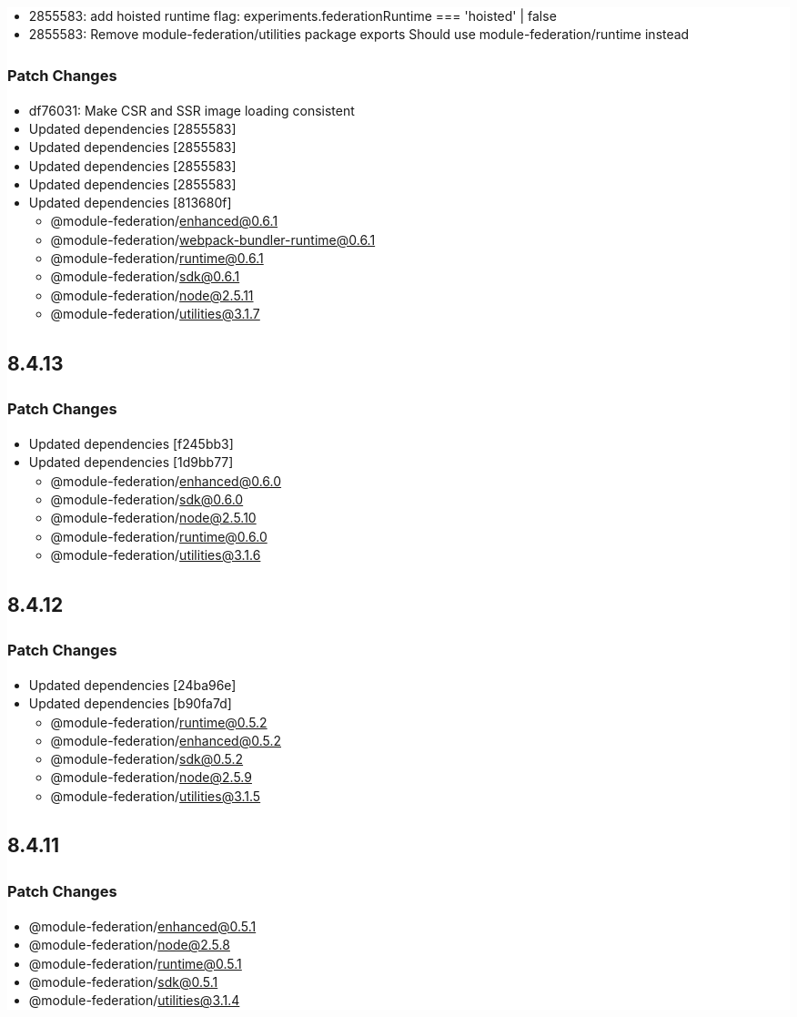 - 2855583: add hoisted runtime flag: experiments.federationRuntime === 'hoisted' | false
- 2855583: Remove module-federation/utilities package exports
  Should use module-federation/runtime instead

### Patch Changes

- df76031: Make CSR and SSR image loading consistent
- Updated dependencies [2855583]
- Updated dependencies [2855583]
- Updated dependencies [2855583]
- Updated dependencies [2855583]
- Updated dependencies [813680f]
  - @module-federation/enhanced@0.6.1
  - @module-federation/webpack-bundler-runtime@0.6.1
  - @module-federation/runtime@0.6.1
  - @module-federation/sdk@0.6.1
  - @module-federation/node@2.5.11
  - @module-federation/utilities@3.1.7

## 8.4.13

### Patch Changes

- Updated dependencies [f245bb3]
- Updated dependencies [1d9bb77]
  - @module-federation/enhanced@0.6.0
  - @module-federation/sdk@0.6.0
  - @module-federation/node@2.5.10
  - @module-federation/runtime@0.6.0
  - @module-federation/utilities@3.1.6

## 8.4.12

### Patch Changes

- Updated dependencies [24ba96e]
- Updated dependencies [b90fa7d]
  - @module-federation/runtime@0.5.2
  - @module-federation/enhanced@0.5.2
  - @module-federation/sdk@0.5.2
  - @module-federation/node@2.5.9
  - @module-federation/utilities@3.1.5

## 8.4.11

### Patch Changes

- @module-federation/enhanced@0.5.1
- @module-federation/node@2.5.8
- @module-federation/runtime@0.5.1
- @module-federation/sdk@0.5.1
- @module-federation/utilities@3.1.4
